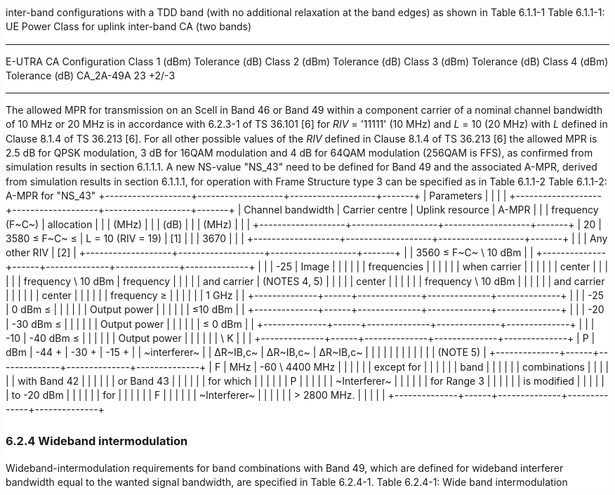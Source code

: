 inter-band configurations with a TDD band (with no additional relaxation at
the band edges) as shown in Table 6.1.1-1
Table 6.1.1-1: UE Power Class for uplink inter-band CA (two bands)
* * *
E-UTRA CA Configuration Class 1 (dBm) Tolerance (dB) Class 2 (dBm) Tolerance
(dB) Class 3 (dBm) Tolerance (dB) Class 4 (dBm) Tolerance (dB) CA_2A-49A 23
+2/-3
* * *
The allowed MPR for transmission on an Scell in Band 46 or Band 49 within a
component carrier of a nominal channel bandwidth of 10 MHz or 20 MHz is in
accordance with 6.2.3-1 of TS 36.101 [6] for _RIV_ = '11111' (10 MHz) and _L_
= 10 (20 MHz) with _L_ defined in Clause 8.1.4 of TS 36.213 [6]. For all other
possible values of the _RIV_ defined in Clause 8.1.4 of TS 36.213 [6] the
allowed MPR is 2.5 dB for QPSK modulation, 3 dB for 16QAM modulation and 4 dB
for 64QAM modulation (256QAM is FFS), as confirmed from simulation results in
section 6.1.1.1.
A new NS-value "NS_43" need to be defined for Band 49 and the associated
A-MPR, derived from simulation results in section 6.1.1.1, for operation with
Frame Structure type 3 can be specified as in Table 6.1.1-2
Table 6.1.1-2: A-MPR for "NS_43"
+-------------------+-------------------+-------------------+-------+ | Parameters | | | | +-------------------+-------------------+-------------------+-------+ | Channel bandwidth | Carrier centre | Uplink resource | A-MPR | | | frequency (F~C~) | allocation | | | (MHz) | | | (dB) | | | (MHz) | | | +-------------------+-------------------+-------------------+-------+ | 20 | 3580 ≤ F~C~ ≤ | L = 10 (RIV = 19) | [1] | | | 3670 | | | +-------------------+-------------------+-------------------+-------+ | | | Any other RIV | [2] | +-------------------+-------------------+-------------------+-------+ | | 3560 ≤ F~C~ \ 10 dBm | | +--------------+------+--------------+--------------+--------------+ | | | -25 | Image | | | | | | frequencies | | | | | | when carrier | | | | | | center | | | | | | frequency \ 10 dBm | frequency | | | | | and carrier | (NOTES 4, 5) | | | | | center | | | | | | frequency \ 10 dBm | | | | | | and carrier | | | | | | center | | | | | | frequency ≥ | | | | | | 1 GHz | | +--------------+------+--------------+--------------+--------------+ | | | -25 | 0 dBm ≤ | | | | | | Output power | | | | | | ≤10 dBm | | +--------------+------+--------------+--------------+--------------+ | | | -20 | -30 dBm ≤ | | | | | | Output power | | | | | | ≤ 0 dBm | | +--------------+------+--------------+--------------+--------------+ | | | -10 | -40 dBm ≤ | | | | | | Output power | | | | | | \ K | | | +--------------+------+--------------+--------------+--------------+ | P | dBm | -44 + | -30 + | -15 + | | ~interferer~ | | ∆R~IB,c~ | ∆R~IB,c~ | ∆R~IB,c~ | | | | | | | | | | | | (NOTE 5) | +--------------+------+--------------+--------------+--------------+ | F | MHz | -60 \ 4400 MHz | | | | | | except for | | | | | | band | | | | | | combinations | | | | | | with Band 42 | | | | | | or Band 43 | | | | | | for which | | | | | | P | | | | | | ~Interferer~ | | | | | | for Range 3 | | | | | | is modified | | | | | | to -20 dBm | | | | | | for | | | | | | F | | | | | | ~Interferer~ | | | | | | > 2800 MHz. | | | | | +--------------+------+--------------+--------------+--------------+
### 6.2.4 Wideband intermodulation
Wideband-intermodulation requirements for band combinations with Band 49,
which are defined for wideband interferer bandwidth equal to the wanted signal
bandwidth, are specified in Table 6.2.4-1.
Table 6.2.4-1: Wide band intermodulation